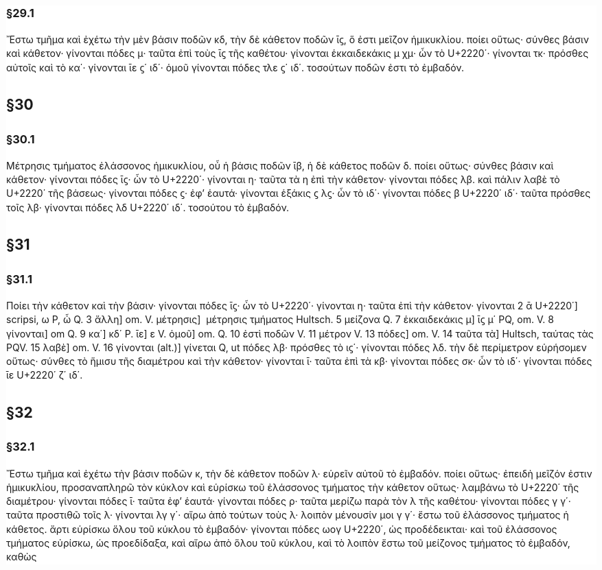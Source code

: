 ### §29.1  

<p>Ἔστω τμῆμα καὶ ἐχέτω τὴν μὲν βάσιν ποδῶν κδ,
τὴν δὲ κάθετον ποδῶν ῑϛ, ὅ ἐστι μεῖζον ἡμικυκλίου. <lb n="5"/>
ποίει οὕτως· σύνθες βάσιν καὶ κάθετον· γίνονται πόδες
μ· ταῦτα ἐπὶ τοὺς ῑϛ τῆς καθέτου· γίνονται ἑκκαιδεκάκις
μ χμ· ὧν τὸ U+2220΄· γίνονται τκ· πρόσθες αὐτοῖς
καὶ τὸ κα΄· γίνονται ῑε ϛ΄ ιδ΄· ὁμοῦ γίνονται πόδες τλε
ϛ΄ ιδ΄. τοσούτων ποδῶν ἐστι τὸ ἐμβαδόν.</p> <lb n="10"/>  

## §30  

### §30.1  

<p>Μέτρησις τμήματος ἐλάσσονος ἡμικυκλίου,
οὗ ἡ βάσις ποδῶν ῑβ, ἡ δὲ κάθετος ποδῶν δ.
ποίει οὕτως· σύνθες βάσιν καὶ κάθετον· γίνονται πόδες
ῑϛ· ὧν τὸ U+2220΄· γίνονται η· ταῦτα τὰ η ἐπὶ τὴν
κάθετον· γίνονται πόδες λβ. καὶ πάλιν λαβὲ τὸ U+2220΄ τῆς <lb n="15"/>
βάσεως· γίνονται πόδες ϛ· ἐφʼ ἑαυτά· γίνονται ἑξάκις
ϛ λϛ· ὧν τὸ ιδ΄· γίνονται πόδες β U+2220΄ ιδ΄· ταῦτα πρόσθες
τοῖς λβ· γίνονται πόδες λδ U+2220΄ ιδ΄. τοσούτου τὸ
ἐμβαδόν.</p>  

## §31  

### §31.1  

<p>Ποίει τὴν κάθετον καὶ τὴν βάσιν· γίνονται πόδες
ῑϛ· ὧν τὸ U+2220΄· γίνονται η· ταῦτα ἐπὶ τὴν κάθετον· γίνονται
<note type="footnote">2 ᾱ U+2220΄] scripsi, ω P, ὧ Q. 3 ἄλλη] om. V. μέτρησις] 
μέτρησις τμήματος Hultsch. 5 μείζονα Q. 7 ἑκκαιδεκάκις
μ] ῑϛ μ΄ PQ, om. V. 8 γίνονται] om Q. 9 κα΄] κδ΄ P.
ῑε] ε V. ὁμοῦ] om. Q. 10 ἐστὶ ποδῶν V. 11 μέτρον
V. 13 πόδες] om. V. 14 ταῦτα τὰ] Hultsch, ταύτας τὰς
PQV. 15 λαβὲ] om. V. 16 γίνονται (alt.)] γίνεται Q, ut</note>

<pb n="188"/>
πόδες λβ· πρόσθες τὸ ιϛ΄· γίνονται πόδες λδ.
τὴν δὲ περίμετρον εὑρήσομεν οὕτως· σύνθες τὸ ἥμισυ
τῆς διαμέτρου καὶ τὴν κάθετον· γίνονται ῑ· ταῦτα ἐπὶ
τὰ κβ· γίνονται πόδες σκ· ὧν τὸ ιδ΄· γίνονται πόδες
ῑε U+2220΄ ζ΄ ιδ΄.</p> <lb n="5"/>  

## §32  

### §32.1  

<p>Ἔστω τμῆμα καὶ ἐχέτω τὴν βάσιν ποδῶν κ, τὴν
δὲ κάθετον ποδῶν λ· εὑρεῖν αὐτοῦ τὸ ἐμβαδόν. ποίει
οὕτως· ἐπειδὴ μεῖζόν ἐστιν ἡμικυκλίου, προσαναπληρῶ
τὸν κύκλον καὶ εὑρίσκω τοῦ ἐλάσσονος τμήματος τὴν <lb n="10"/>
κάθετον οὕτως· λαμβάνω τὸ U+2220΄ τῆς διαμέτρου· γίνονται
πόδες ῑ· ταῦτα ἐφʼ ἑαυτά· γίνονται πόδες ρ· ταῦτα
μερίζω παρὰ τὸν λ τῆς καθέτου· γίνονται πόδες γ γ΄·
ταῦτα προστιθῶ τοῖς λ· γίνονται λγ γ΄· αἴρω ἀπὸ
τούτων τοὺς λ· λοιπὸν μένουσίν μοι γ γ΄· ἔστω τοῦ <lb n="15"/>
ἐλάσσονος τμήματος ἡ κάθετος. ἄρτι εὑρίσκω ὅλου τοῦ
κύκλου τὸ ἐμβαδόν· γίνονται πόδες ωογ U+2220΄, ὡς προδέδεικται·
καὶ τοῦ ἐλάσσονος τμήματος εὑρίσκω, ὡς
προεδίδαξα, καὶ αἴρω ἀπὸ ὅλου τοῦ κύκλου, καὶ τὸ
λοιπὸν ἔστω τοῦ μείζονος τμήματος τὸ ἐμβαδόν, καθὼς <lb n="20"/>